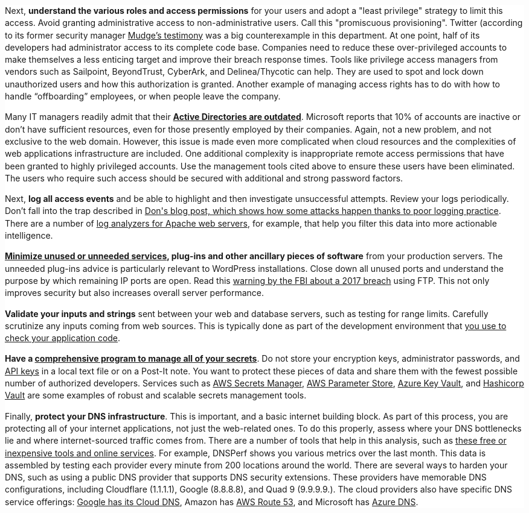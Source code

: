 Next, **understand the various roles and access permissions** for your users and adopt a "least privilege" strategy to limit this access. Avoid granting administrative access to non-administrative users. Call this "promiscuous provisioning". Twitter (according to its former security manager [Mudge’s testimony](https://www.judiciary.senate.gov/imo/media/doc/Testimony%20-%20Zatko%20-%202022-09-13.pdf) was a big counterexample in this department. At one point, half of its developers had administrator access to its complete code base. Companies need to reduce these over-privileged accounts to make themselves a less enticing target and improve their breach response times. Tools like privilege access managers from vendors such as Sailpoint, BeyondTrust, CyberArk, and Delinea/Thycotic can help. They are used to spot and lock down unauthorized users and how this authorization is granted. Another example of managing access rights has to do with how to handle “offboarding” employees, or when people leave the company.

Many IT managers readily admit that their [**Active Directories are outdated**](https://learn.microsoft.com/en-us/services-hub/health/remediation-steps-ad/regularly-check-for-and-remove-inactive-user-accounts-in-active-directory). Microsoft reports that 10% of accounts are inactive or don’t have sufficient resources, even for those presently employed by their companies. Again, not a new problem, and not exclusive to the web domain. However, this issue is made even more complicated when cloud resources and the complexities of web applications infrastructure are included. One additional complexity is inappropriate remote access permissions that have been granted to highly privileged accounts. Use the management tools cited above to ensure these users have been eliminated. The users who require such access should be secured with additional and strong password factors.

Next, **log all access events** and be able to highlight and then investigate unsuccessful attempts. Review your logs periodically. Don’t fall into the trap described in [Don's blog post, which shows how some attacks happen thanks to poor logging practice](https://blog.donbowman.ca/2018/09/17/they-got-in-via-the-logging-remote-exploits-and-ddos-using-the-security-logs/). There are a number of [log analyzers for Apache web servers](https://www.dnsstuff.com/apache-log-analyzer-tools), for example, that help you filter this data into more actionable intelligence.

**[**Minimize unused or unneeded services**](/docs/guides/remove-unused-network-facing-services/), plug-ins and other ancillary pieces of software** from your production servers. The unneeded plug-ins advice is particularly relevant to WordPress installations. Close down all unused ports and understand the purpose by which remaining IP ports are open. Read this [warning by the FBI about a 2017 breach](https://www.networkworld.com/article/3185873/fbi-warns-of-attacks-on-anonymous-ftp-servers.html) using FTP. This not only improves security but also increases overall server performance.

**Validate your inputs and strings** sent between your web and database servers, such as testing for range limits. Carefully scrutinize any inputs coming from web sources. This is typically done as part of the development environment that [you use to check your application code](/docs/guides/app-security-testing-tools/).

**Have a [comprehensive program to manage all of your secrets](/docs/guides/how-to-setup-and-use-a-vault-server/)**. Do not store your encryption keys, administrator passwords, and [API keys](https://www.csoonline.com/article/3527858/apis-are-becoming-a-major-target-for-credential-stuffing-attacks.html) in a local text file or on a Post-It note. You want to protect these pieces of data and share them with the fewest possible number of authorized developers. Services such as [AWS Secrets Manager](https://aws.amazon.com/secrets-manager/), [AWS Parameter Store](https://docs.aws.amazon.com/systems-manager/latest/userguide/systems-manager-parameter-store.html), [Azure Key Vault](https://azure.microsoft.com/en-us/services/key-vault/), and [Hashicorp Vault](https://www.vaultproject.io/) are some examples of robust and scalable secrets management tools.

Finally, **protect your DNS infrastructure**. This is important, and a basic internet building block. As part of this process, you are protecting all of your internet applications, not just the web-related ones. To do this properly, assess where your DNS bottlenecks lie and where internet-sourced traffic comes from. There are a number of tools that help in this analysis, such as [these free or inexpensive tools and online services](https://geekflare.com/dns-cdn-performance-comparison/). For example, DNSPerf shows you various metrics over the last month. This data is assembled by testing each provider every minute from 200 locations around the world. There are several ways to harden your DNS, such as using a public DNS provider that supports DNS security extensions. These providers have memorable DNS configurations, including Cloudflare (1.1.1.1), Google (8.8.8.8), and Quad 9 (9.9.9.9.). The cloud providers also have specific DNS service offerings: [Google has its Cloud DNS](https://cloud.google.com/dns/docs), Amazon has [AWS Route 53](https://aws.amazon.com/route53/?nc2=h_m1), and Microsoft has [Azure DNS](https://azure.microsoft.com/en-us/services/dns/).
